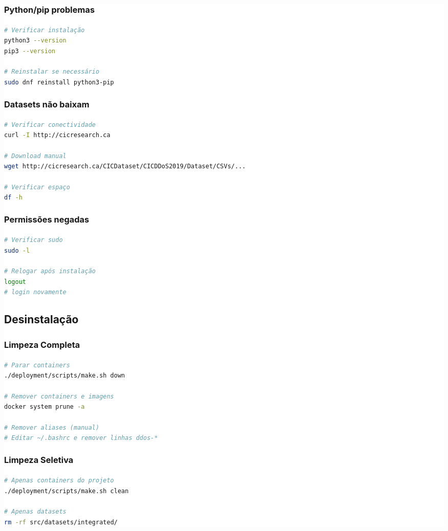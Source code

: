### Python/pip problemas
```bash
# Verificar instalação
python3 --version
pip3 --version

# Reinstalar se necessário
sudo dnf reinstall python3-pip
```

### Datasets não baixam
```bash
# Verificar conectividade
curl -I http://cicresearch.ca

# Download manual
wget http://cicresearch.ca/CICDataset/CICDDoS2019/Dataset/CSVs/...

# Verificar espaço
df -h
```

### Permissões negadas
```bash
# Verificar sudo
sudo -l

# Relogar após instalação
logout
# login novamente
```

## Desinstalação

### Limpeza Completa
```bash
# Parar containers
./deployment/scripts/make.sh down

# Remover containers e imagens
docker system prune -a

# Remover aliases (manual)
# Editar ~/.bashrc e remover linhas ddos-*
```

### Limpeza Seletiva
```bash
# Apenas containers do projeto
./deployment/scripts/make.sh clean

# Apenas datasets
rm -rf src/datasets/integrated/
```
